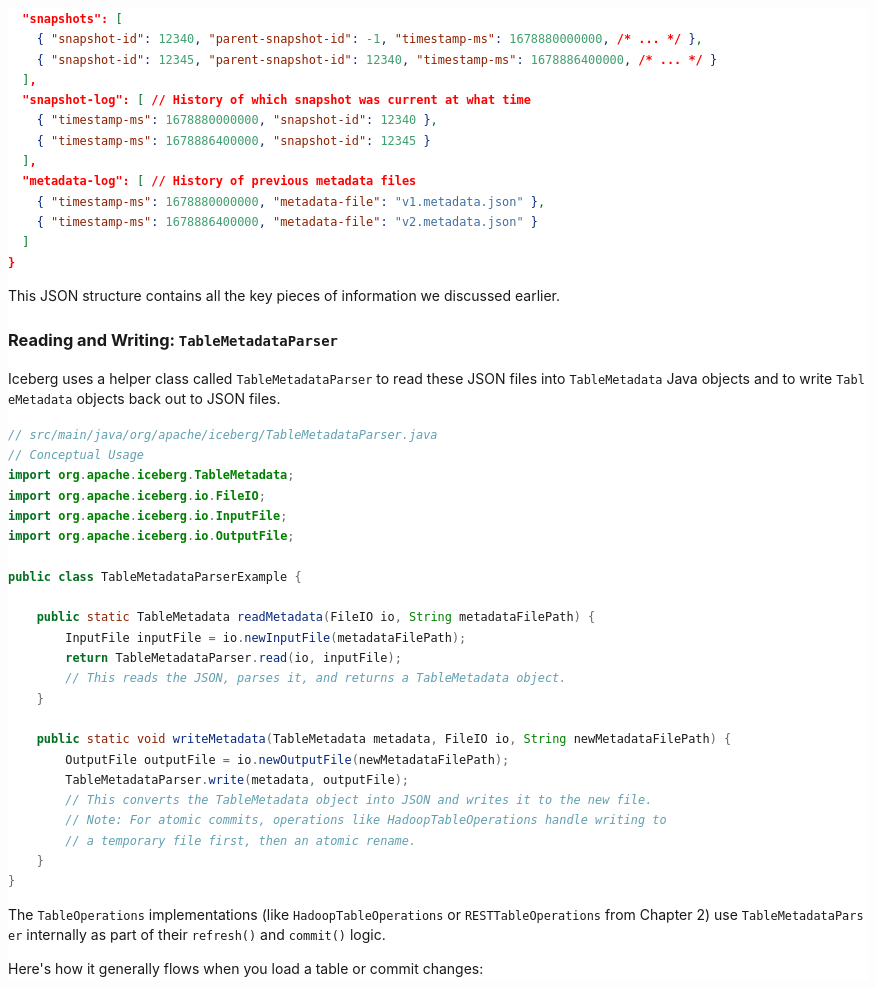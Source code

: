 ```json
  "snapshots": [
    { "snapshot-id": 12340, "parent-snapshot-id": -1, "timestamp-ms": 1678880000000, /* ... */ },
    { "snapshot-id": 12345, "parent-snapshot-id": 12340, "timestamp-ms": 1678886400000, /* ... */ }
  ],
  "snapshot-log": [ // History of which snapshot was current at what time
    { "timestamp-ms": 1678880000000, "snapshot-id": 12340 },
    { "timestamp-ms": 1678886400000, "snapshot-id": 12345 }
  ],
  "metadata-log": [ // History of previous metadata files
    { "timestamp-ms": 1678880000000, "metadata-file": "v1.metadata.json" },
    { "timestamp-ms": 1678886400000, "metadata-file": "v2.metadata.json" }
  ]
}
```
This JSON structure contains all the key pieces of information we discussed earlier.

### Reading and Writing: `TableMetadataParser`

Iceberg uses a helper class called `TableMetadataParser` to read these JSON files into `TableMetadata` Java objects and to write `TableMetadata` objects back out to JSON files.

```java
// src/main/java/org/apache/iceberg/TableMetadataParser.java
// Conceptual Usage
import org.apache.iceberg.TableMetadata;
import org.apache.iceberg.io.FileIO;
import org.apache.iceberg.io.InputFile;
import org.apache.iceberg.io.OutputFile;

public class TableMetadataParserExample {

    public static TableMetadata readMetadata(FileIO io, String metadataFilePath) {
        InputFile inputFile = io.newInputFile(metadataFilePath);
        return TableMetadataParser.read(io, inputFile);
        // This reads the JSON, parses it, and returns a TableMetadata object.
    }

    public static void writeMetadata(TableMetadata metadata, FileIO io, String newMetadataFilePath) {
        OutputFile outputFile = io.newOutputFile(newMetadataFilePath);
        TableMetadataParser.write(metadata, outputFile);
        // This converts the TableMetadata object into JSON and writes it to the new file.
        // Note: For atomic commits, operations like HadoopTableOperations handle writing to
        // a temporary file first, then an atomic rename.
    }
}
```
The `TableOperations` implementations (like `HadoopTableOperations` or `RESTTableOperations` from Chapter 2) use `TableMetadataParser` internally as part of their `refresh()` and `commit()` logic.

Here's how it generally flows when you load a table or commit changes:

